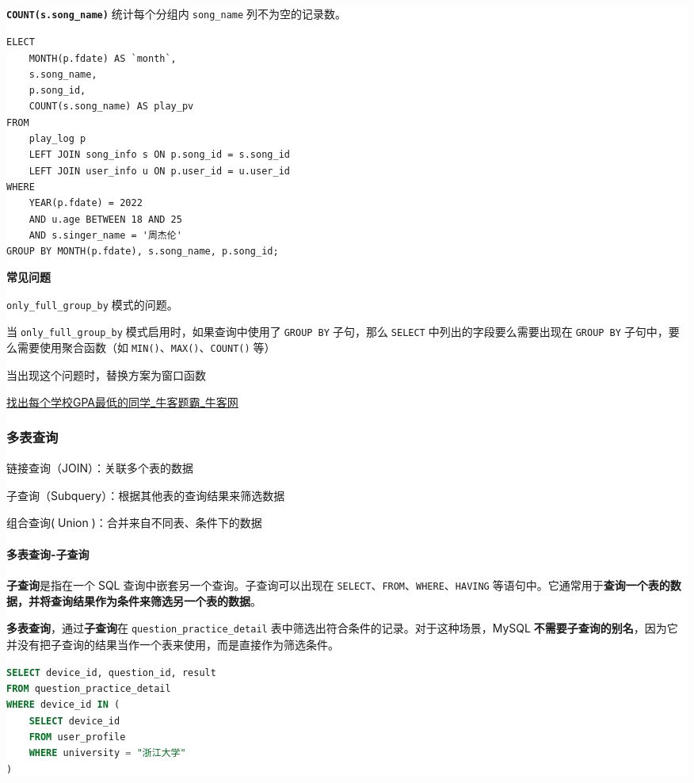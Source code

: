 **`COUNT(s.song_name)`** 统计每个分组内 `song_name` 列不为空的记录数。

```
ELECT
    MONTH(p.fdate) AS `month`,
    s.song_name,
    p.song_id,
    COUNT(s.song_name) AS play_pv
FROM
    play_log p
    LEFT JOIN song_info s ON p.song_id = s.song_id
    LEFT JOIN user_info u ON p.user_id = u.user_id
WHERE
    YEAR(p.fdate) = 2022
    AND u.age BETWEEN 18 AND 25
    AND s.singer_name = '周杰伦'
GROUP BY MONTH(p.fdate), s.song_name, p.song_id;
```





**常见问题**

 `only_full_group_by` 模式的问题。

当 `only_full_group_by` 模式启用时，如果查询中使用了 `GROUP BY` 子句，那么 `SELECT` 中列出的字段要么需要出现在 `GROUP BY` 子句中，要么需要使用聚合函数（如 `MIN()`、`MAX()`、`COUNT()` 等）

当出现这个问题时，替换方案为窗口函数 

[找出每个学校GPA最低的同学_牛客题霸_牛客网](https://www.nowcoder.com/practice/90778f5ab7d64d35a40dc1095ff79065?tpId=199&tqId=1980672&ru=/exam/company&qru=/ta/sql-quick-study/question-ranking&sourceUrl=%2Fexam%2Fcompany)



### 多表查询

链接查询（JOIN）：关联多个表的数据

子查询（Subquery）：根据其他表的查询结果来筛选数据

组合查询( Union )：合并来自不同表、条件下的数据



#### **多表查询-子查询**

**子查询**是指在一个 SQL 查询中嵌套另一个查询。子查询可以出现在 `SELECT`、`FROM`、`WHERE`、`HAVING` 等语句中。它通常用于**查询一个表的数据，并将查询结果作为条件来筛选另一个表的数据**。

**多表查询**，通过**子查询**在 `question_practice_detail` 表中筛选出符合条件的记录。对于这种场景，MySQL **不需要子查询的别名**，因为它并没有把子查询的结果当作一个表来使用，而是直接作为筛选条件。

```sql
SELECT device_id, question_id, result
FROM question_practice_detail
WHERE device_id IN (
    SELECT device_id
    FROM user_profile
    WHERE university = "浙江大学"
)
```
